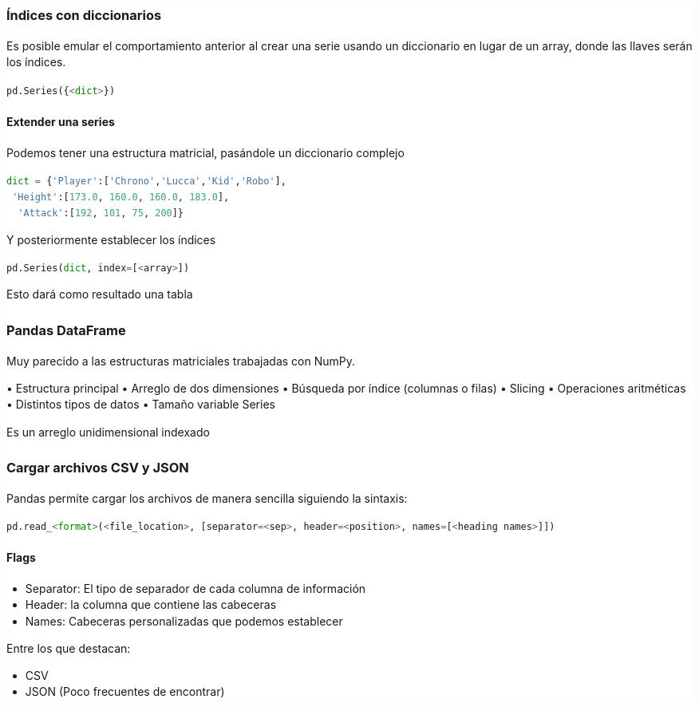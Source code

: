 ### Índices con diccionarios

Es posible emular el comportamiento anterior al crear una serie usando un diccionario en lugar de un array, donde las llaves serán los índices.

``` python
pd.Series({<dict>})
```

#### Extender una series

Podemos tener una estructura matricial, pasándole un diccionario complejo

``` python
dict = {'Player':['Chrono','Lucca','Kid','Robo'],
 'Height':[173.0, 160.0, 160.0, 183.0],
  'Attack':[192, 101, 75, 200]}
```

Y posteriormente establecer los índices

``` python
pd.Series(dict, index=[<array>])
```

Esto dará como resultado una tabla

### Pandas DataFrame

Muy parecido a las estructuras matriciales trabajadas con NumPy.

• Estructura principal
• Arreglo de dos dimensiones
• Búsqueda por índice (columnas o filas)
• Slicing
• Operaciones aritméticas
• Distintos tipos de datos
• Tamaño variable
Series

Es un arreglo unidimensional indexado

### Cargar archivos CSV y JSON

Pandas permite cargar los archivos de manera sencilla siguiendo la sintaxis:

``` python
pd.read_<format>(<file_location>, [separator=<sep>, header=<position>, names=[<heading names>]])
```

#### Flags
* Separator: El tipo de separador de cada columna de información
* Header: la columna que contiene las cabeceras
* Names: Cabeceras personalizadas que podemos establecer

Entre los que destacan:
* CSV
* JSON (Poco frecuentes de encontrar)
